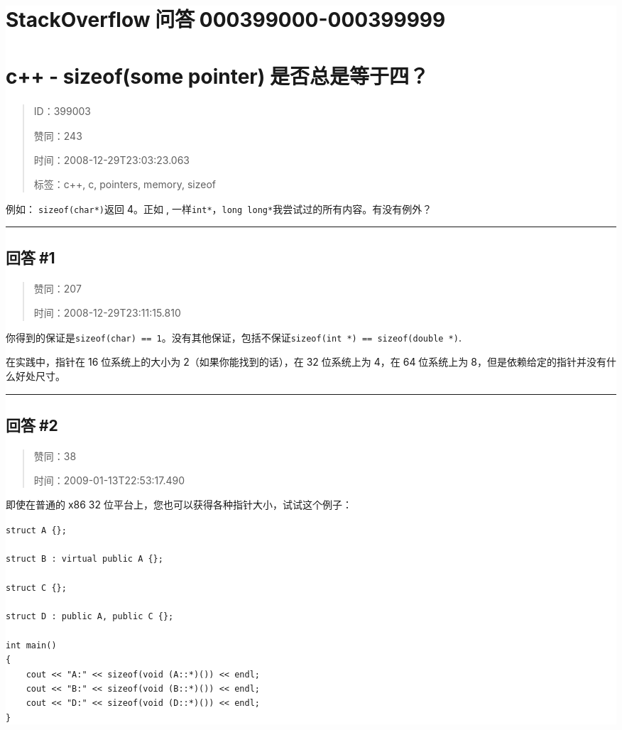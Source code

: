 # StackOverflow 问答 000399000-000399999

# c++ - sizeof(some pointer) 是否总是等于四？

> ID：399003
> 
> 赞同：243
> 
> 时间：2008-12-29T23:03:23.063
> 
> 标签：c++, c, pointers, memory, sizeof

例如： `sizeof(char*)`返回 4。正如 , 一样`int*`，`long long*`我尝试过的所有内容。有没有例外？

* * *

## 回答 #1

> 赞同：207
> 
> 时间：2008-12-29T23:11:15.810

你得到的保证是`sizeof(char) == 1`。没有其他保证，包括不保证`sizeof(int *) == sizeof(double *)`.

在实践中，指针在 16 位系统上的大小为 2（如果你能找到的话），在 32 位系统上为 4，在 64 位系统上为 8，但是依赖给定的指针并没有什么好处尺寸。

* * *

## 回答 #2

> 赞同：38
> 
> 时间：2009-01-13T22:53:17.490

即使在普通的 x86 32 位平台上，您也可以获得各种指针大小，试试这个例子：

```
struct A {};

struct B : virtual public A {};

struct C {};

struct D : public A, public C {};

int main()
{
    cout << "A:" << sizeof(void (A::*)()) << endl;
    cout << "B:" << sizeof(void (B::*)()) << endl;
    cout << "D:" << sizeof(void (D::*)()) << endl;
} 
```
